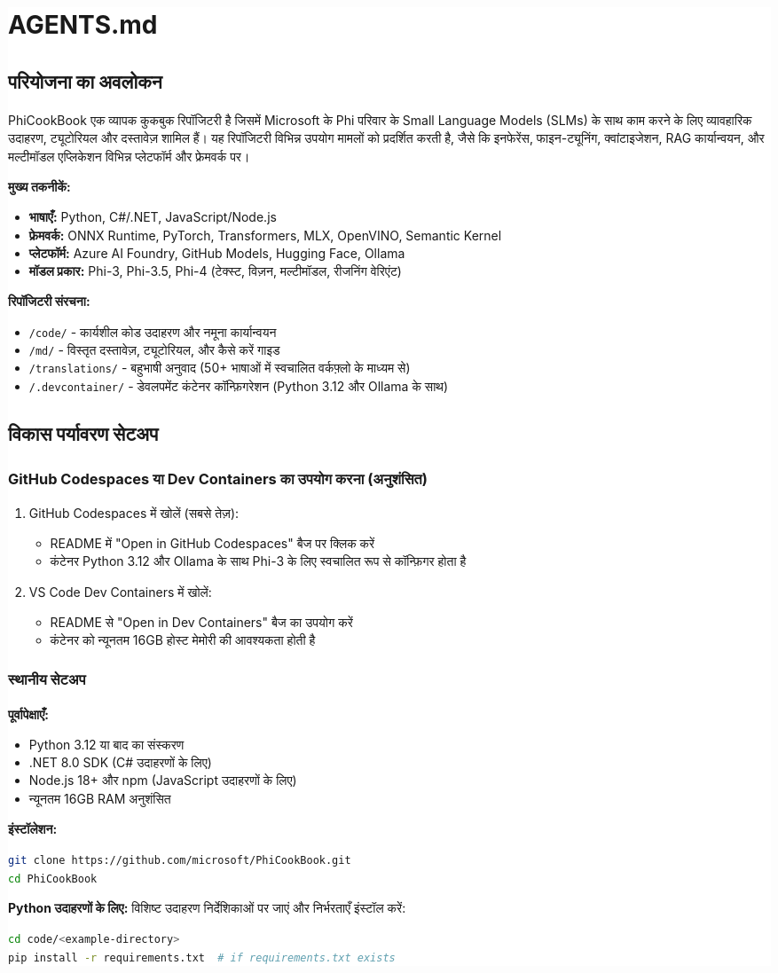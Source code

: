 
# AGENTS.md

## परियोजना का अवलोकन

PhiCookBook एक व्यापक कुकबुक रिपॉजिटरी है जिसमें Microsoft के Phi परिवार के Small Language Models (SLMs) के साथ काम करने के लिए व्यावहारिक उदाहरण, ट्यूटोरियल और दस्तावेज़ शामिल हैं। यह रिपॉजिटरी विभिन्न उपयोग मामलों को प्रदर्शित करती है, जैसे कि इनफेरेंस, फाइन-ट्यूनिंग, क्वांटाइजेशन, RAG कार्यान्वयन, और मल्टीमॉडल एप्लिकेशन विभिन्न प्लेटफॉर्म और फ्रेमवर्क पर।

**मुख्य तकनीकें:**
- **भाषाएँ:** Python, C#/.NET, JavaScript/Node.js
- **फ्रेमवर्क:** ONNX Runtime, PyTorch, Transformers, MLX, OpenVINO, Semantic Kernel
- **प्लेटफॉर्म:** Azure AI Foundry, GitHub Models, Hugging Face, Ollama
- **मॉडल प्रकार:** Phi-3, Phi-3.5, Phi-4 (टेक्स्ट, विज़न, मल्टीमॉडल, रीजनिंग वेरिएंट)

**रिपॉजिटरी संरचना:**
- `/code/` - कार्यशील कोड उदाहरण और नमूना कार्यान्वयन
- `/md/` - विस्तृत दस्तावेज़, ट्यूटोरियल, और कैसे करें गाइड  
- `/translations/` - बहुभाषी अनुवाद (50+ भाषाओं में स्वचालित वर्कफ़्लो के माध्यम से)
- `/.devcontainer/` - डेवलपमेंट कंटेनर कॉन्फ़िगरेशन (Python 3.12 और Ollama के साथ)

## विकास पर्यावरण सेटअप

### GitHub Codespaces या Dev Containers का उपयोग करना (अनुशंसित)

1. GitHub Codespaces में खोलें (सबसे तेज़):
   - README में "Open in GitHub Codespaces" बैज पर क्लिक करें
   - कंटेनर Python 3.12 और Ollama के साथ Phi-3 के लिए स्वचालित रूप से कॉन्फ़िगर होता है

2. VS Code Dev Containers में खोलें:
   - README से "Open in Dev Containers" बैज का उपयोग करें
   - कंटेनर को न्यूनतम 16GB होस्ट मेमोरी की आवश्यकता होती है

### स्थानीय सेटअप

**पूर्वापेक्षाएँ:**
- Python 3.12 या बाद का संस्करण
- .NET 8.0 SDK (C# उदाहरणों के लिए)
- Node.js 18+ और npm (JavaScript उदाहरणों के लिए)
- न्यूनतम 16GB RAM अनुशंसित

**इंस्टॉलेशन:**
```bash
git clone https://github.com/microsoft/PhiCookBook.git
cd PhiCookBook
```

**Python उदाहरणों के लिए:**
विशिष्ट उदाहरण निर्देशिकाओं पर जाएं और निर्भरताएँ इंस्टॉल करें:
```bash
cd code/<example-directory>
pip install -r requirements.txt  # if requirements.txt exists
```

